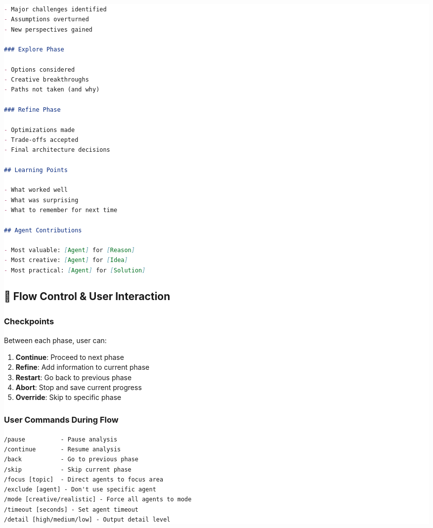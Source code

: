 ```markdown
- Major challenges identified
- Assumptions overturned
- New perspectives gained

### Explore Phase

- Options considered
- Creative breakthroughs
- Paths not taken (and why)

### Refine Phase

- Optimizations made
- Trade-offs accepted
- Final architecture decisions

## Learning Points

- What worked well
- What was surprising
- What to remember for next time

## Agent Contributions

- Most valuable: [Agent] for [Reason]
- Most creative: [Agent] for [Idea]
- Most practical: [Agent] for [Solution]
```

## 🔄 Flow Control & User Interaction

### Checkpoints

Between each phase, user can:

1. **Continue**: Proceed to next phase
2. **Refine**: Add information to current phase
3. **Restart**: Go back to previous phase
4. **Abort**: Stop and save current progress
5. **Override**: Skip to specific phase

### User Commands During Flow

```
/pause          - Pause analysis
/continue       - Resume analysis
/back           - Go to previous phase
/skip           - Skip current phase
/focus [topic]  - Direct agents to focus area
/exclude [agent] - Don't use specific agent
/mode [creative/realistic] - Force all agents to mode
/timeout [seconds] - Set agent timeout
/detail [high/medium/low] - Output detail level
```

